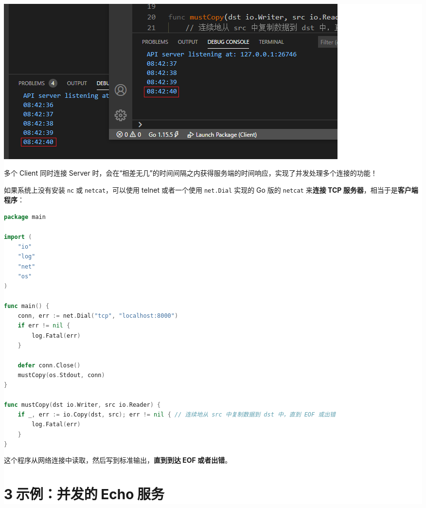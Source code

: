 ![](./pics/Snipaste_2021-02-02_08-42-54.png)

多个 Client 同时连接 Server 时，会在“相差无几”的时间间隔之内获得服务端的时间响应，实现了并发处理多个连接的功能！

如果系统上没有安装 `nc` 或 `netcat`，可以使用 telnet 或者一个使用 `net.Dial` 实现的 Go 版的 `netcat` 来**连接 TCP 服务器**，相当于是**客户端程序**：

~~~go
package main

import (
	"io"
    "log"
    "net"
    "os"
)

func main() {
    conn, err := net.Dial("tcp", "localhost:8000")
    if err != nil {
        log.Fatal(err)
    }
    
    defer conn.Close()
    mustCopy(os.Stdout, conn)
}

func mustCopy(dst io.Writer, src io.Reader) {
    if _, err := io.Copy(dst, src); err != nil { // 连续地从 src 中复制数据到 dst 中，直到 EOF 或出错
        log.Fatal(err)
    }
}
~~~

这个程序从网络连接中读取，然后写到标准输出，**直到到达 EOF 或者出错**。

# 3 示例：并发的 Echo 服务
